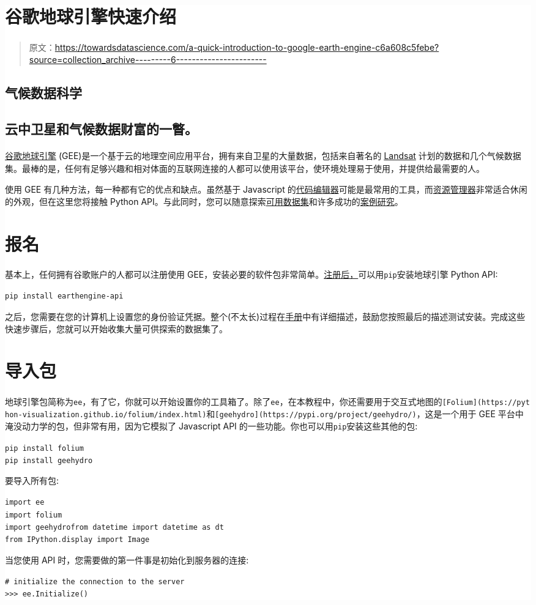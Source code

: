 # 谷歌地球引擎快速介绍

> 原文：<https://towardsdatascience.com/a-quick-introduction-to-google-earth-engine-c6a608c5febe?source=collection_archive---------6----------------------->

## 气候数据科学

## 云中卫星和气候数据财富的一瞥。

[谷歌地球引擎](https://earthengine.google.com/) (GEE)是一个基于云的地理空间应用平台，拥有来自卫星的大量数据，包括来自著名的 [Landsat](https://landsat.gsfc.nasa.gov/) 计划的数据和几个气候数据集。最棒的是，任何有足够兴趣和相对体面的互联网连接的人都可以使用该平台，使环境处理易于使用，并提供给最需要的人。

使用 GEE 有几种方法，每一种都有它的优点和缺点。虽然基于 Javascript 的[代码编辑器](https://developers.google.com/earth-engine/playground)可能是最常用的工具，而[资源管理器](https://explorer.earthengine.google.com/#workspace)非常适合休闲的外观，但在这里您将接触 Python API。与此同时，您可以随意探索[可用数据集](https://developers.google.com/earth-engine/datasets/)和许多成功的[案例研究](https://earthengine.google.com/case_studies/)。

# 报名

基本上，任何拥有谷歌账户的人都可以注册使用 GEE，安装必要的软件包非常简单。[注册后，](https://signup.earthengine.google.com/#!/)可以用`pip`安装地球引擎 Python API:

```
pip install earthengine-api
```

之后，您需要在您的计算机上设置您的身份验证凭据。整个(不太长)过程在[手册](https://developers.google.com/earth-engine/python_install_manual)中有详细描述，鼓励您按照最后的描述测试安装。完成这些快速步骤后，您就可以开始收集大量可供探索的数据集了。

# 导入包

地球引擎包简称为`ee`，有了它，你就可以开始设置你的工具箱了。除了`ee`，在本教程中，你还需要用于交互式地图的`[Folium](https://python-visualization.github.io/folium/index.html)`和`[geehydro](https://pypi.org/project/geehydro/)`，这是一个用于 GEE 平台中淹没动力学的包，但非常有用，因为它模拟了 Javascript API 的一些功能。你也可以用`pip`安装这些其他的包:

```
pip install folium
pip install geehydro
```

要导入所有包:

```
import ee 
import folium
import geehydrofrom datetime import datetime as dt
from IPython.display import Image
```

当您使用 API 时，您需要做的第一件事是初始化到服务器的连接:

```
# initialize the connection to the server
>>> ee.Initialize()
```
